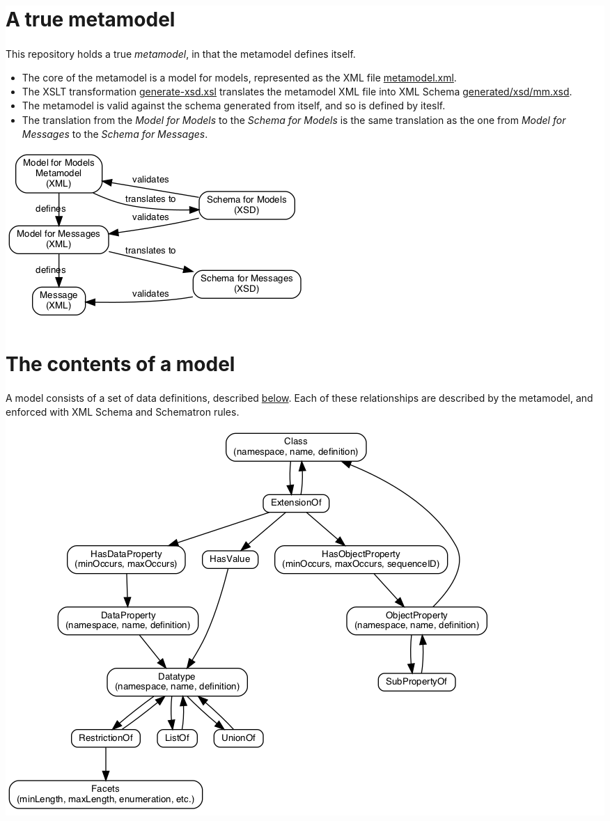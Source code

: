 # A true metamodel

This repository holds a true *metamodel*, in that the metamodel defines itself. 

- The core of the metamodel is a model for models, represented as the XML file [metamodel.xml]({{code_root}}/metamodel.xml). 
- The XSLT transformation [generate-xsd.xsl]({{code_root}}/generate-xsd.xsl) translates the metamodel XML file into XML Schema [generated/xsd/mm.xsd]({{code_root}}/generated/xsd/mm.xsd).
- The metamodel is valid against the schema generated from itself, and so is defined by iteslf.
- The translation from the *Model for Models* to the *Schema for Models* is the same translation as the one from *Model for Messages* to the *Schema for Messages*.

![The metamodel is a model that defines models for models](metamodel-workflow.png "The metamodel is a model that defines models for models.")

# The contents of a model

A model consists of a set of data definitions, described [below](#terminology). Each of these relationships are described by the metamodel, and enforced with XML Schema and Schematron rules.

![The contents of a model](metamodel-core.png "The contents of a model")
